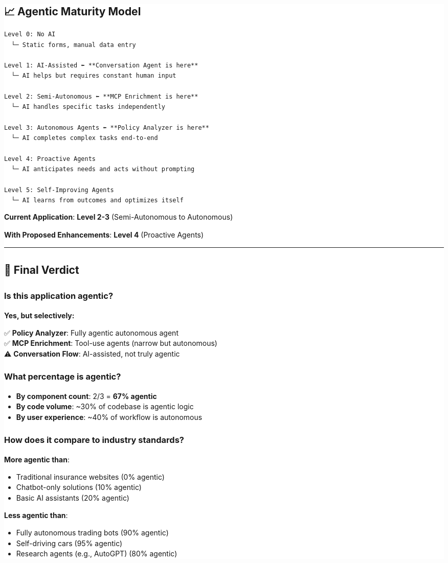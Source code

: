 ## 📈 Agentic Maturity Model

```
Level 0: No AI
  └─ Static forms, manual data entry

Level 1: AI-Assisted ⬅️ **Conversation Agent is here**
  └─ AI helps but requires constant human input

Level 2: Semi-Autonomous ⬅️ **MCP Enrichment is here**
  └─ AI handles specific tasks independently

Level 3: Autonomous Agents ⬅️ **Policy Analyzer is here**
  └─ AI completes complex tasks end-to-end

Level 4: Proactive Agents
  └─ AI anticipates needs and acts without prompting

Level 5: Self-Improving Agents
  └─ AI learns from outcomes and optimizes itself
```

**Current Application**: **Level 2-3** (Semi-Autonomous to Autonomous)

**With Proposed Enhancements**: **Level 4** (Proactive Agents)

---

## 🎯 Final Verdict

### **Is this application agentic?**

**Yes, but selectively:**

✅ **Policy Analyzer**: Fully agentic autonomous agent  
✅ **MCP Enrichment**: Tool-use agents (narrow but autonomous)  
⚠️ **Conversation Flow**: AI-assisted, not truly agentic  

### **What percentage is agentic?**

- **By component count**: 2/3 = **67% agentic**
- **By code volume**: ~30% of codebase is agentic logic
- **By user experience**: ~40% of workflow is autonomous

### **How does it compare to industry standards?**

**More agentic than**:
- Traditional insurance websites (0% agentic)
- Chatbot-only solutions (10% agentic)
- Basic AI assistants (20% agentic)

**Less agentic than**:
- Fully autonomous trading bots (90% agentic)
- Self-driving cars (95% agentic)
- Research agents (e.g., AutoGPT) (80% agentic)
